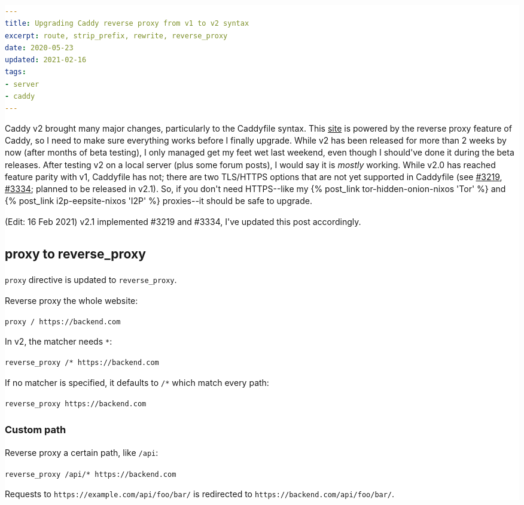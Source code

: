 ```yaml
---
title: Upgrading Caddy reverse proxy from v1 to v2 syntax
excerpt: route, strip_prefix, rewrite, reverse_proxy
date: 2020-05-23
updated: 2021-02-16
tags:
- server
- caddy
---
```


Caddy v2 brought many major changes, particularly to the Caddyfile syntax. This [site](https://mdleom.com/) is powered by the reverse proxy feature of Caddy, so I need to make sure everything works before I finally upgrade. While v2 has been released for more than 2 weeks by now (after months of beta testing), I only managed get my feet wet last weekend, even though I should've done it during the beta releases. After testing v2 on a local server (plus some forum posts), I would say it is _mostly_ working. While v2.0 has reached feature parity with v1, Caddyfile has not; there are two TLS/HTTPS options that are not yet supported in Caddyfile (see [#3219](https://github.com/caddyserver/caddy/issues/3219), [#3334](https://github.com/caddyserver/caddy/issues/3334); planned to be released in v2.1). So, if you don't need HTTPS--like my {% post_link tor-hidden-onion-nixos 'Tor' %} and {% post_link i2p-eepsite-nixos 'I2P' %} proxies--it should be safe to upgrade.

(Edit: 16 Feb 2021) v2.1 implemented #3219 and #3334, I've updated this post accordingly.

## proxy to reverse_proxy

`proxy` directive is updated to `reverse_proxy`.

Reverse proxy the whole website:

``` plain v1
proxy / https://backend.com
```

In v2, the matcher needs `*`:

``` plain v2
reverse_proxy /* https://backend.com
```

If no matcher is specified, it defaults to `/*` which match every path:

``` plain v2
reverse_proxy https://backend.com
```

### Custom path

Reverse proxy a certain path, like `/api`:

``` plain v2
reverse_proxy /api/* https://backend.com
```

Requests to `https://example.com/api/foo/bar/` is redirected to `https://backend.com/api/foo/bar/`.
